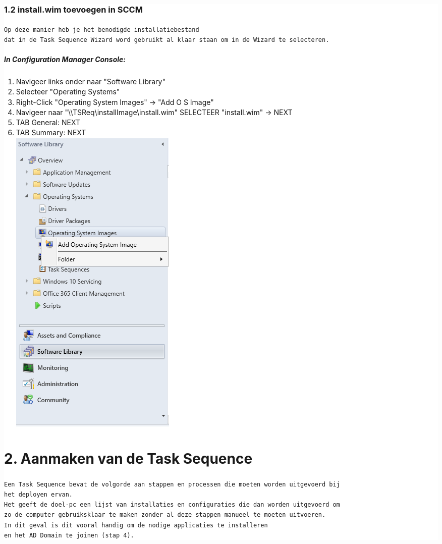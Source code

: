 ### 1.2 install.wim toevoegen in SCCM
    Op deze manier heb je het benodigde installatiebestand   
    dat in de Task Sequence Wizard word gebruikt al klaar staan om in de Wizard te selecteren.

##### In Configuration Manager Console:  
1. Navigeer links onder naar "Software Library"
2. Selecteer "Operating Systems"
3. Right-Click "Operating System Images" -> "Add O S Image"
4. Navigeer naar "\\\\TSReq\installImage\install.wim" SELECTEER "install.wim" -> NEXT
5. TAB General: NEXT
6. TAB Summary: NEXT  
![installimage](images/install.PNG)

# 2. Aanmaken van de Task Sequence
    Een Task Sequence bevat de volgorde aan stappen en processen die moeten worden uitgevoerd bij
    het deployen ervan.
    Het geeft de doel-pc een lijst van installaties en configuraties die dan worden uitgevoerd om
    zo de computer gebruiksklaar te maken zonder al deze stappen manueel te moeten uitvoeren.
    In dit geval is dit vooral handig om de nodige applicaties te installeren
    en het AD Domain te joinen (stap 4).
